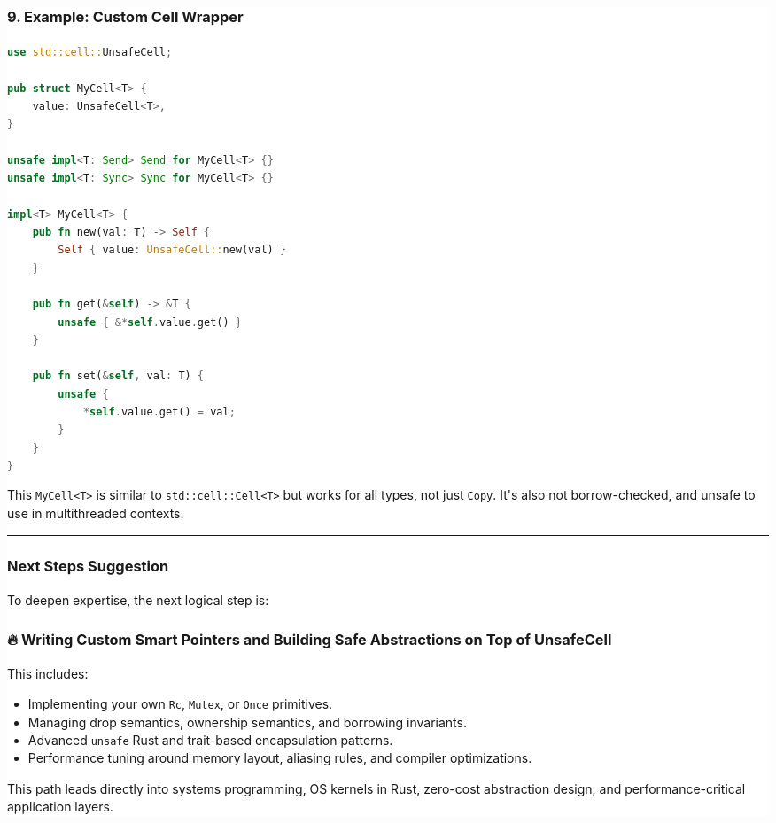 
### **9. Example: Custom Cell Wrapper**

```rust
use std::cell::UnsafeCell;

pub struct MyCell<T> {
    value: UnsafeCell<T>,
}

unsafe impl<T: Send> Send for MyCell<T> {}
unsafe impl<T: Sync> Sync for MyCell<T> {}

impl<T> MyCell<T> {
    pub fn new(val: T) -> Self {
        Self { value: UnsafeCell::new(val) }
    }

    pub fn get(&self) -> &T {
        unsafe { &*self.value.get() }
    }

    pub fn set(&self, val: T) {
        unsafe {
            *self.value.get() = val;
        }
    }
}
```

This `MyCell<T>` is similar to `std::cell::Cell<T>` but works for all types, not just `Copy`. It's also not borrow-checked, and unsafe to use in multithreaded contexts.

---

### **Next Steps Suggestion**

To deepen expertise, the next logical step is:

### 🔥 **Writing Custom Smart Pointers and Building Safe Abstractions on Top of UnsafeCell**

This includes:

* Implementing your own `Rc`, `Mutex`, or `Once` primitives.
* Managing drop semantics, ownership semantics, and borrowing invariants.
* Advanced `unsafe` Rust and trait-based encapsulation patterns.
* Performance tuning around memory layout, aliasing rules, and compiler optimizations.

This path leads directly into systems programming, OS kernels in Rust, zero-cost abstraction design, and performance-critical application layers.


